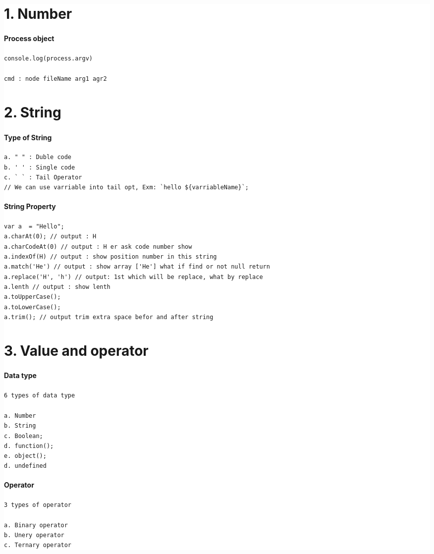 # 1. Number

#### Process object 

```composer log
console.log(process.argv)

cmd : node fileName arg1 agr2
```

# 2. String
#### Type of String
```composer log
a. " " : Duble code
b. ' ' : Single code
c. ` ` : Tail Operator
// We can use varriable into tail opt, Exm: `hello ${varriableName}`;
```
#### String Property

```composer log
var a  = "Hello";
a.charAt(0); // output : H
a.charCodeAt(0) // output : H er ask code number show
a.indexOf(H) // output : show position number in this string
a.match('He') // output : show array ['He'] what if find or not null return
a.replace('H', 'h') // output: 1st which will be replace, what by replace
a.lenth // output : show lenth
a.toUpperCase();
a.toLowerCase();
a.trim(); // output trim extra space befor and after string
```

# 3. Value and operator 
#### Data type
```composer log
6 types of data type 

a. Number
b. String
c. Boolean;
d. function();
e. object();
d. undefined
```

#### Operator
```composer log
3 types of operator

a. Binary operator
b. Unery operator
c. Ternary operator
```
